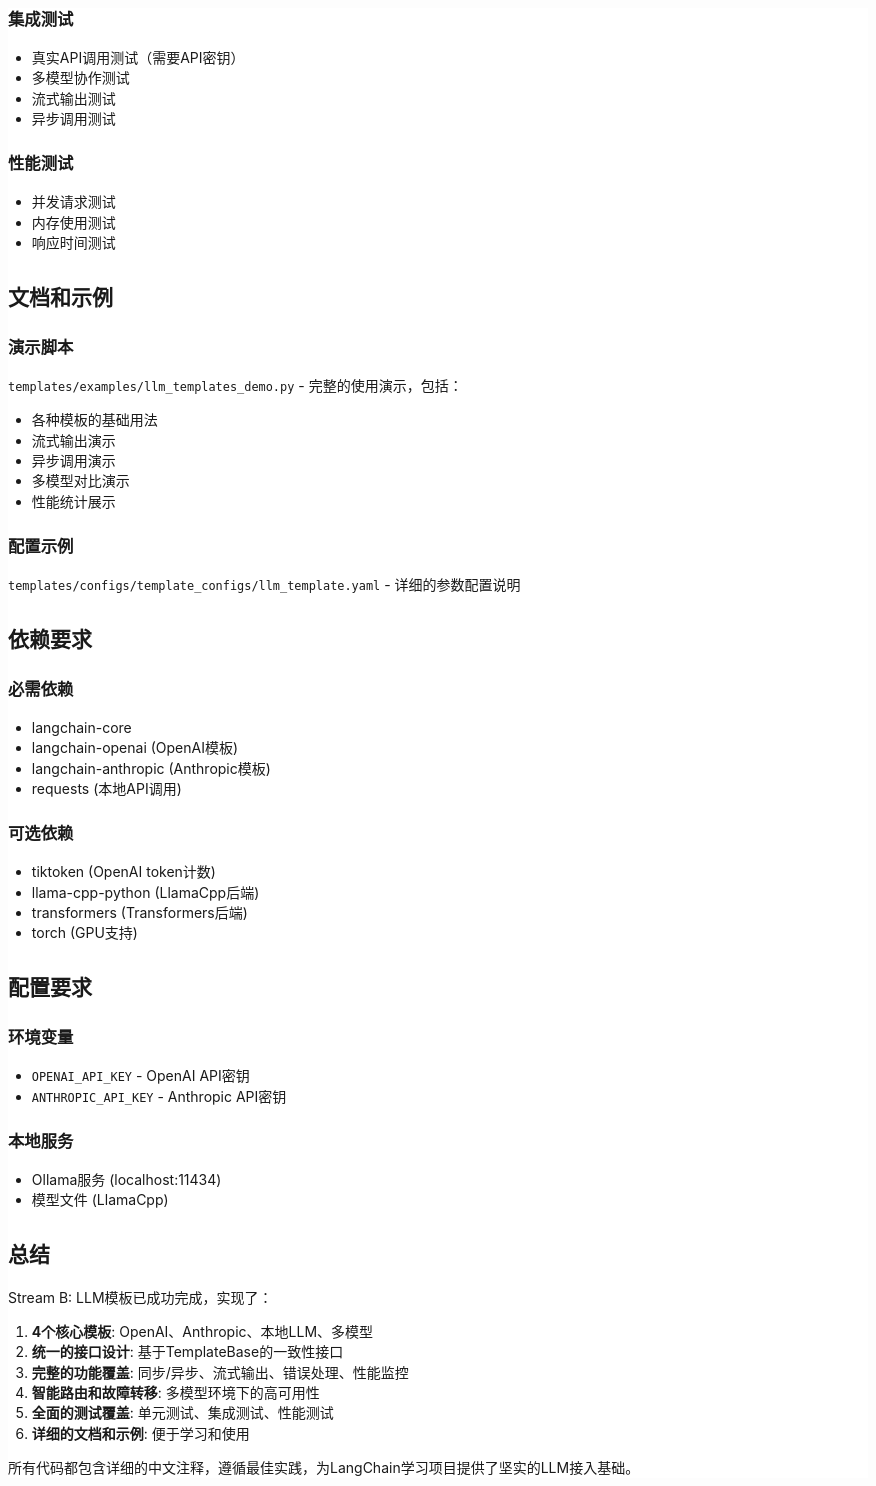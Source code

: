 ### 集成测试
- 真实API调用测试（需要API密钥）
- 多模型协作测试
- 流式输出测试
- 异步调用测试

### 性能测试
- 并发请求测试
- 内存使用测试
- 响应时间测试

## 文档和示例

### 演示脚本
`templates/examples/llm_templates_demo.py` - 完整的使用演示，包括：
- 各种模板的基础用法
- 流式输出演示
- 异步调用演示
- 多模型对比演示
- 性能统计展示

### 配置示例
`templates/configs/template_configs/llm_template.yaml` - 详细的参数配置说明

## 依赖要求

### 必需依赖
- langchain-core
- langchain-openai (OpenAI模板)
- langchain-anthropic (Anthropic模板)
- requests (本地API调用)

### 可选依赖
- tiktoken (OpenAI token计数)
- llama-cpp-python (LlamaCpp后端)
- transformers (Transformers后端)
- torch (GPU支持)

## 配置要求

### 环境变量
- `OPENAI_API_KEY` - OpenAI API密钥
- `ANTHROPIC_API_KEY` - Anthropic API密钥

### 本地服务
- Ollama服务 (localhost:11434)
- 模型文件 (LlamaCpp)

## 总结

Stream B: LLM模板已成功完成，实现了：

1. **4个核心模板**: OpenAI、Anthropic、本地LLM、多模型
2. **统一的接口设计**: 基于TemplateBase的一致性接口
3. **完整的功能覆盖**: 同步/异步、流式输出、错误处理、性能监控
4. **智能路由和故障转移**: 多模型环境下的高可用性
5. **全面的测试覆盖**: 单元测试、集成测试、性能测试
6. **详细的文档和示例**: 便于学习和使用

所有代码都包含详细的中文注释，遵循最佳实践，为LangChain学习项目提供了坚实的LLM接入基础。

